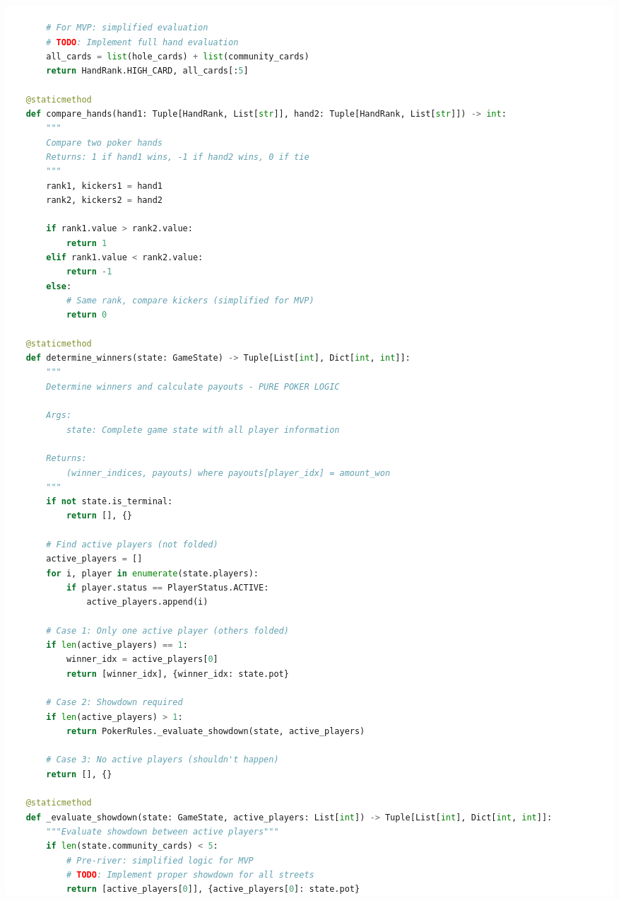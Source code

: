 ```python
        
        # For MVP: simplified evaluation
        # TODO: Implement full hand evaluation
        all_cards = list(hole_cards) + list(community_cards)
        return HandRank.HIGH_CARD, all_cards[:5]
    
    @staticmethod
    def compare_hands(hand1: Tuple[HandRank, List[str]], hand2: Tuple[HandRank, List[str]]) -> int:
        """
        Compare two poker hands
        Returns: 1 if hand1 wins, -1 if hand2 wins, 0 if tie
        """
        rank1, kickers1 = hand1
        rank2, kickers2 = hand2
        
        if rank1.value > rank2.value:
            return 1
        elif rank1.value < rank2.value:
            return -1
        else:
            # Same rank, compare kickers (simplified for MVP)
            return 0
    
    @staticmethod
    def determine_winners(state: GameState) -> Tuple[List[int], Dict[int, int]]:
        """
        Determine winners and calculate payouts - PURE POKER LOGIC
        
        Args:
            state: Complete game state with all player information
            
        Returns:
            (winner_indices, payouts) where payouts[player_idx] = amount_won
        """
        if not state.is_terminal:
            return [], {}
        
        # Find active players (not folded)
        active_players = []
        for i, player in enumerate(state.players):
            if player.status == PlayerStatus.ACTIVE:
                active_players.append(i)
        
        # Case 1: Only one active player (others folded)
        if len(active_players) == 1:
            winner_idx = active_players[0]
            return [winner_idx], {winner_idx: state.pot}
        
        # Case 2: Showdown required
        if len(active_players) > 1:
            return PokerRules._evaluate_showdown(state, active_players)
        
        # Case 3: No active players (shouldn't happen)
        return [], {}
    
    @staticmethod
    def _evaluate_showdown(state: GameState, active_players: List[int]) -> Tuple[List[int], Dict[int, int]]:
        """Evaluate showdown between active players"""
        if len(state.community_cards) < 5:
            # Pre-river: simplified logic for MVP
            # TODO: Implement proper showdown for all streets
            return [active_players[0]], {active_players[0]: state.pot}
```